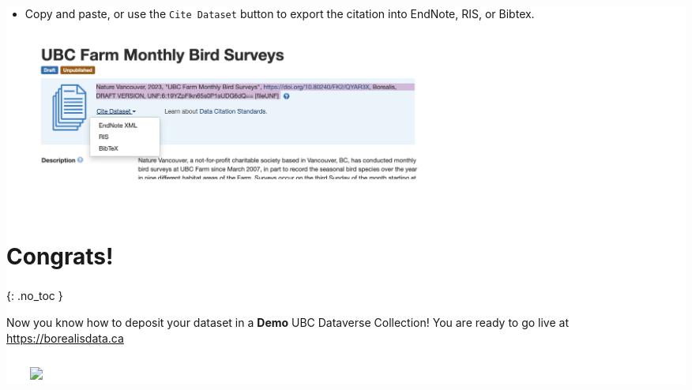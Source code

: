 - Copy and paste, or use the `Cite Dataset` button to export the citation into EndNote, RIS, or Bibtex.

<p style="margin-top:25px;margin-left:30px">
<img src="figures/borealis-cite-dataset.png" width="500"/> </p> 


<br>





# Congrats!
{: .no_toc }

Now you know how to deposit your dataset in a **Demo** UBC Dataverse Collection! You are ready to go live at <https://borealisdata.ca>

<p style="margin-top:25px;margin-left:30px">
<img src="figures/congrats.jpg" width="300"/>
</p>
  

